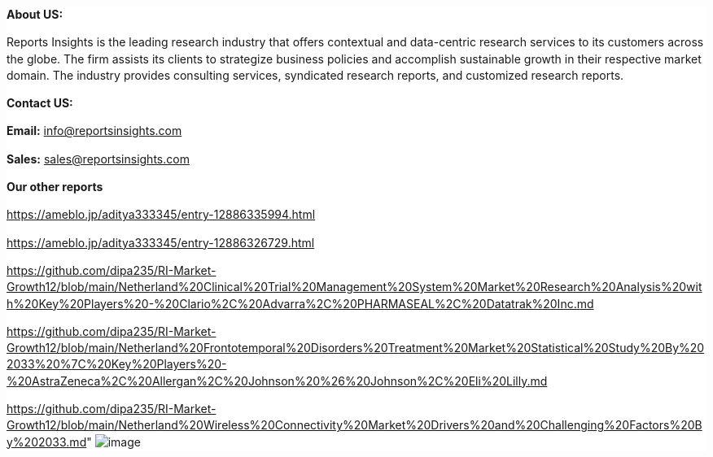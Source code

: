 <strong><strong>About US</strong>:</strong>

Reports Insights is the leading research industry that offers contextual and data-centric research services to its customers across the globe. The firm assists its clients to strategize business policies and accomplish sustainable growth in their respective market domain. The industry provides consulting services, syndicated research reports, and customized research reports.

<strong>Contact US:</strong>

<p class=""""><b>Email:</b> <a href=mailto:info@reportsinsights.com>info@reportsinsights.com</a></p>
<p class=""""><b>Sales:</b> <a href=mailto:sales@reportsinsights.com>sales@reportsinsights.com</a></p>

<strong>Our other reports</strong>

<a href=https://ameblo.jp/aditya333345/entry-12886335994.html>https://ameblo.jp/aditya333345/entry-12886335994.html</a>

<a href=https://ameblo.jp/aditya333345/entry-12886326729.html>https://ameblo.jp/aditya333345/entry-12886326729.html</a>

<a href=https://github.com/dipa235/RI-Market-Growth12/blob/main/Netherland%20Clinical%20Trial%20Management%20System%20Market%20Research%20Analysis%20with%20Key%20Players%20-%20Clario%2C%20Advarra%2C%20PHARMASEAL%2C%20Datatrak%20Inc.md>https://github.com/dipa235/RI-Market-Growth12/blob/main/Netherland%20Clinical%20Trial%20Management%20System%20Market%20Research%20Analysis%20with%20Key%20Players%20-%20Clario%2C%20Advarra%2C%20PHARMASEAL%2C%20Datatrak%20Inc.md</a>

<a href=https://github.com/dipa235/RI-Market-Growth12/blob/main/Netherland%20Frontotemporal%20Disorders%20Treatment%20Market%20Statistical%20Study%20By%202033%20%7C%20Key%20Players%20-%20AstraZeneca%2C%20Allergan%2C%20Johnson%20%26%20Johnson%2C%20Eli%20Lilly.md>https://github.com/dipa235/RI-Market-Growth12/blob/main/Netherland%20Frontotemporal%20Disorders%20Treatment%20Market%20Statistical%20Study%20By%202033%20%7C%20Key%20Players%20-%20AstraZeneca%2C%20Allergan%2C%20Johnson%20%26%20Johnson%2C%20Eli%20Lilly.md</a>

<a href=https://github.com/dipa235/RI-Market-Growth12/blob/main/Netherland%20Wireless%20Connectivity%20Market%20Drivers%20and%20Challenging%20Factors%20By%202033.md>https://github.com/dipa235/RI-Market-Growth12/blob/main/Netherland%20Wireless%20Connectivity%20Market%20Drivers%20and%20Challenging%20Factors%20By%202033.md</a>"
![image](https://github.com/user-attachments/assets/c75fb70a-af4c-4516-b686-72bab3f67751)
